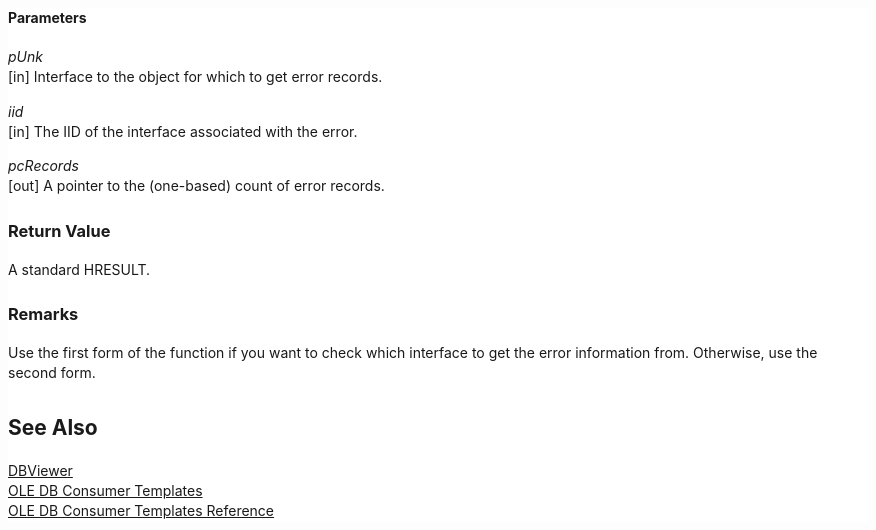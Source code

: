 #### Parameters

*pUnk*<br/>
[in] Interface to the object for which to get error records.

*iid*<br/>
[in] The IID of the interface associated with the error.

*pcRecords*<br/>
[out] A pointer to the (one-based) count of error records.

### Return Value

A standard HRESULT.

### Remarks

Use the first form of the function if you want to check which interface to get the error information from. Otherwise, use the second form.

## See Also

[DBViewer](../../visual-cpp-samples.md)<br/>
[OLE DB Consumer Templates](../../data/oledb/ole-db-consumer-templates-cpp.md)<br/>
[OLE DB Consumer Templates Reference](../../data/oledb/ole-db-consumer-templates-reference.md)
